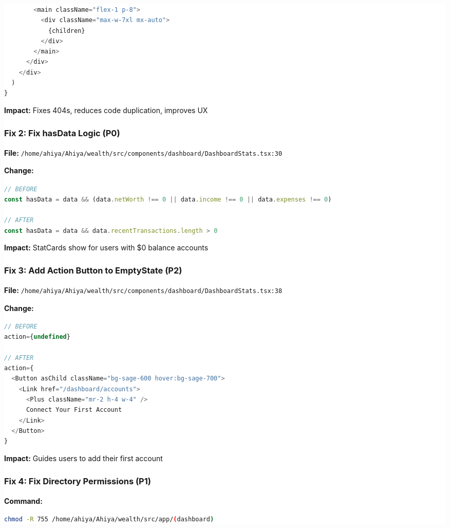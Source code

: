 ```typescript
        <main className="flex-1 p-8">
          <div className="max-w-7xl mx-auto">
            {children}
          </div>
        </main>
      </div>
    </div>
  )
}
```

**Impact:** Fixes 404s, reduces code duplication, improves UX

### Fix 2: Fix hasData Logic (P0)
**File:** `/home/ahiya/Ahiya/wealth/src/components/dashboard/DashboardStats.tsx:30`

**Change:**
```typescript
// BEFORE
const hasData = data && (data.netWorth !== 0 || data.income !== 0 || data.expenses !== 0)

// AFTER
const hasData = data && data.recentTransactions.length > 0
```

**Impact:** StatCards show for users with $0 balance accounts

### Fix 3: Add Action Button to EmptyState (P2)
**File:** `/home/ahiya/Ahiya/wealth/src/components/dashboard/DashboardStats.tsx:38`

**Change:**
```typescript
// BEFORE
action={undefined}

// AFTER
action={
  <Button asChild className="bg-sage-600 hover:bg-sage-700">
    <Link href="/dashboard/accounts">
      <Plus className="mr-2 h-4 w-4" />
      Connect Your First Account
    </Link>
  </Button>
}
```

**Impact:** Guides users to add their first account

### Fix 4: Fix Directory Permissions (P1)
**Command:**
```bash
chmod -R 755 /home/ahiya/Ahiya/wealth/src/app/(dashboard)
```

